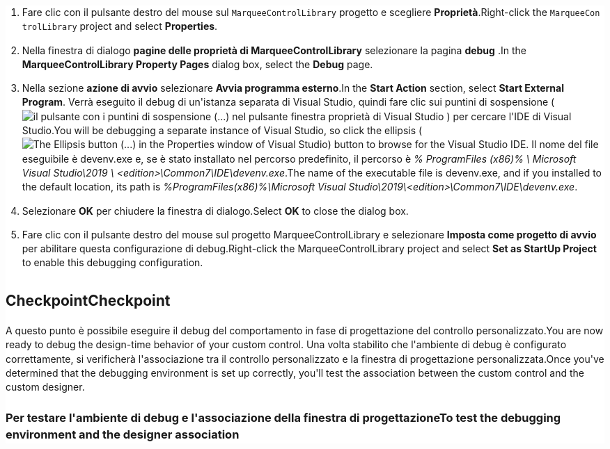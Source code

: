 1. <span data-ttu-id="cfba5-171">Fare clic con il pulsante destro del mouse sul `MarqueeControlLibrary` progetto e scegliere **Proprietà**.</span><span class="sxs-lookup"><span data-stu-id="cfba5-171">Right-click the `MarqueeControlLibrary` project and select **Properties**.</span></span>

2. <span data-ttu-id="cfba5-172">Nella finestra di dialogo **pagine delle proprietà di MarqueeControlLibrary** selezionare la pagina **debug** .</span><span class="sxs-lookup"><span data-stu-id="cfba5-172">In the **MarqueeControlLibrary Property Pages** dialog box, select the **Debug** page.</span></span>

3. <span data-ttu-id="cfba5-173">Nella sezione **azione di avvio** selezionare **Avvia programma esterno**.</span><span class="sxs-lookup"><span data-stu-id="cfba5-173">In the **Start Action** section, select **Start External Program**.</span></span> <span data-ttu-id="cfba5-174">Verrà eseguito il debug di un'istanza separata di Visual Studio, quindi fare clic sui puntini di sospensione ( ![ il pulsante con i puntini di sospensione (...) nel pulsante finestra proprietà di Visual Studio ](./media/visual-studio-ellipsis-button.png) ) per cercare l'IDE di Visual Studio.</span><span class="sxs-lookup"><span data-stu-id="cfba5-174">You will be debugging a separate instance of Visual Studio, so click the ellipsis (![The Ellipsis button (...) in the Properties window of Visual Studio](./media/visual-studio-ellipsis-button.png)) button to browse for the Visual Studio IDE.</span></span> <span data-ttu-id="cfba5-175">Il nome del file eseguibile è devenv.exe e, se è stato installato nel percorso predefinito, il percorso è *% ProgramFiles (x86)% \ Microsoft Visual Studio\2019 \\ \<edition>\Common7\IDE\devenv.exe*.</span><span class="sxs-lookup"><span data-stu-id="cfba5-175">The name of the executable file is devenv.exe, and if you installed to the default location, its path is *%ProgramFiles(x86)%\Microsoft Visual Studio\2019\\\<edition>\Common7\IDE\devenv.exe*.</span></span>

4. <span data-ttu-id="cfba5-176">Selezionare **OK** per chiudere la finestra di dialogo.</span><span class="sxs-lookup"><span data-stu-id="cfba5-176">Select **OK** to close the dialog box.</span></span>

5. <span data-ttu-id="cfba5-177">Fare clic con il pulsante destro del mouse sul progetto MarqueeControlLibrary e selezionare **Imposta come progetto di avvio** per abilitare questa configurazione di debug.</span><span class="sxs-lookup"><span data-stu-id="cfba5-177">Right-click the MarqueeControlLibrary project and select **Set as StartUp Project** to enable this debugging configuration.</span></span>

## <a name="checkpoint"></a><span data-ttu-id="cfba5-178">Checkpoint</span><span class="sxs-lookup"><span data-stu-id="cfba5-178">Checkpoint</span></span>

<span data-ttu-id="cfba5-179">A questo punto è possibile eseguire il debug del comportamento in fase di progettazione del controllo personalizzato.</span><span class="sxs-lookup"><span data-stu-id="cfba5-179">You are now ready to debug the design-time behavior of your custom control.</span></span> <span data-ttu-id="cfba5-180">Una volta stabilito che l'ambiente di debug è configurato correttamente, si verificherà l'associazione tra il controllo personalizzato e la finestra di progettazione personalizzata.</span><span class="sxs-lookup"><span data-stu-id="cfba5-180">Once you've determined that the debugging environment is set up correctly, you'll test the association between the custom control and the custom designer.</span></span>

### <a name="to-test-the-debugging-environment-and-the-designer-association"></a><span data-ttu-id="cfba5-181">Per testare l'ambiente di debug e l'associazione della finestra di progettazione</span><span class="sxs-lookup"><span data-stu-id="cfba5-181">To test the debugging environment and the designer association</span></span>
